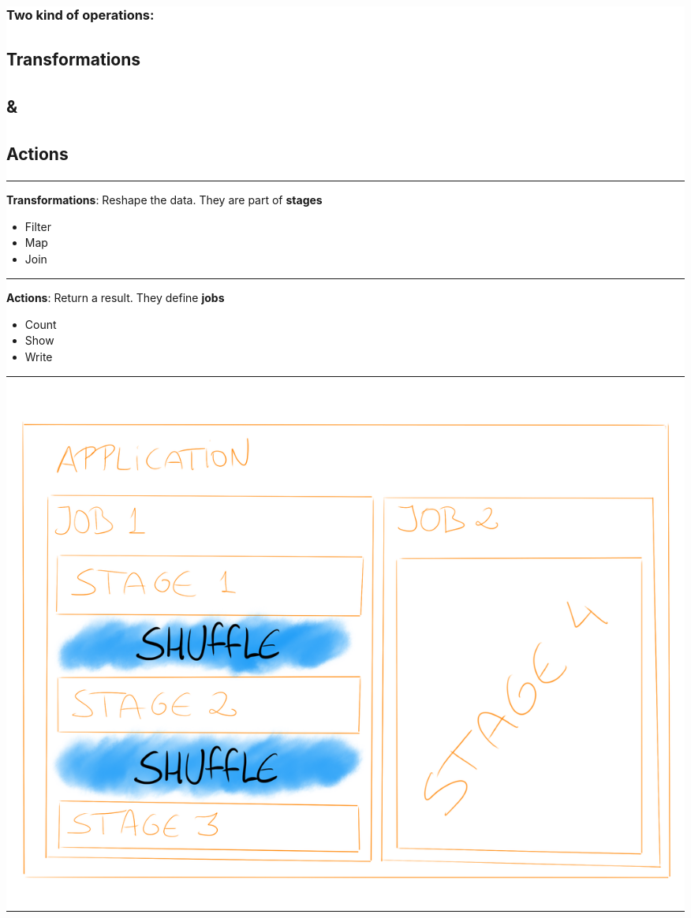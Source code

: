 
### Two kind of operations:

## __Transformations__
## &
## __Actions__

---

__Transformations__: Reshape the data. They are part of __stages__

* Filter
* Map
* Join

---


__Actions__: Return a result. They define __jobs__

* Count
* Show
* Write

---

![fit](images/Diagram.png)

---